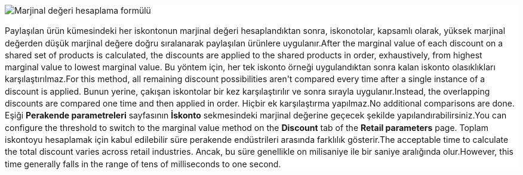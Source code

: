 ![Marjinal değeri hesaplama formülü](./media/overlapping-discount-combo-06.jpg)

<span data-ttu-id="8303d-190">Paylaşılan ürün kümesindeki her iskontonun marjinal değeri hesaplandıktan sonra, iskonotolar, kapsamlı olarak, yüksek marjinal değerden düşük marjinal değere doğru sıralanarak paylaşılan ürünlere uygulanır.</span><span class="sxs-lookup"><span data-stu-id="8303d-190">After the marginal value of each discount on a shared set of products is calculated, the discounts are applied to the shared products in order, exhaustively, from highest marginal value to lowest marginal value.</span></span> <span data-ttu-id="8303d-191">Bu yöntem için, her tek iskonto örneği uygulandıktan sonra kalan iskonto olasıklıkları karşılaştırılmaz.</span><span class="sxs-lookup"><span data-stu-id="8303d-191">For this method, all remaining discount possibilities aren't compared every time after a single instance of a discount is applied.</span></span> <span data-ttu-id="8303d-192">Bunun yerine, çakışan iskontolar bir kez karşılaştırılır ve sonra sırayla uygulanır.</span><span class="sxs-lookup"><span data-stu-id="8303d-192">Instead, the overlapping discounts are compared one time and then applied in order.</span></span> <span data-ttu-id="8303d-193">Hiçbir ek karşılaştırma yapılmaz.</span><span class="sxs-lookup"><span data-stu-id="8303d-193">No additional comparisons are done.</span></span> <span data-ttu-id="8303d-194">Eşiği **Perakende parametreleri** sayfasının **İskonto** sekmesindeki marjinal değerine geçecek şekilde yapılandırabilirsiniz.</span><span class="sxs-lookup"><span data-stu-id="8303d-194">You can configure the threshold to switch to the marginal value method on the **Discount** tab of the **Retail parameters** page.</span></span> <span data-ttu-id="8303d-195">Toplam iskontoyu hesaplamak için kabul edilebilir süre perakende endüstrileri arasında farklılık gösterir.</span><span class="sxs-lookup"><span data-stu-id="8303d-195">The acceptable time to calculate the total discount varies across retail industries.</span></span> <span data-ttu-id="8303d-196">Ancak, bu süre genellikle on milisaniye ile bir saniye aralığında olur.</span><span class="sxs-lookup"><span data-stu-id="8303d-196">However, this time generally falls in the range of tens of milliseconds to one second.</span></span>
